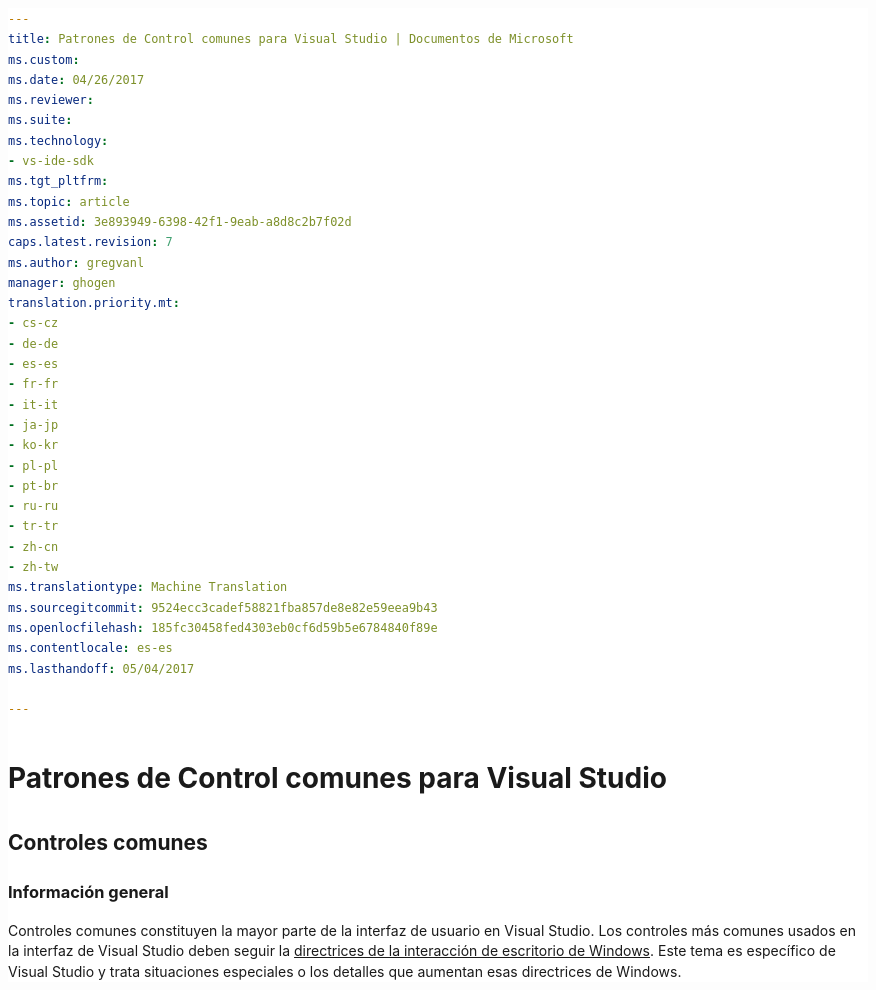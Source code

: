 ```yaml
---
title: Patrones de Control comunes para Visual Studio | Documentos de Microsoft
ms.custom: 
ms.date: 04/26/2017
ms.reviewer: 
ms.suite: 
ms.technology:
- vs-ide-sdk
ms.tgt_pltfrm: 
ms.topic: article
ms.assetid: 3e893949-6398-42f1-9eab-a8d8c2b7f02d
caps.latest.revision: 7
ms.author: gregvanl
manager: ghogen
translation.priority.mt:
- cs-cz
- de-de
- es-es
- fr-fr
- it-it
- ja-jp
- ko-kr
- pl-pl
- pt-br
- ru-ru
- tr-tr
- zh-cn
- zh-tw
ms.translationtype: Machine Translation
ms.sourcegitcommit: 9524ecc3cadef58821fba857de8e82e59eea9b43
ms.openlocfilehash: 185fc30458fed4303eb0cf6d59b5e6784840f89e
ms.contentlocale: es-es
ms.lasthandoff: 05/04/2017

---
```

# <a name="common-control-patterns-for-visual-studio"></a>Patrones de Control comunes para Visual Studio
##  <a name="BKMK_CommonControls"></a>Controles comunes  
  
### <a name="overview"></a>Información general  
Controles comunes constituyen la mayor parte de la interfaz de usuario en Visual Studio. Los controles más comunes usados en la interfaz de Visual Studio deben seguir la [directrices de la interacción de escritorio de Windows](https://msdn.microsoft.com/library/windows/desktop/dn742399.aspx). Este tema es específico de Visual Studio y trata situaciones especiales o los detalles que aumentan esas directrices de Windows.  
  